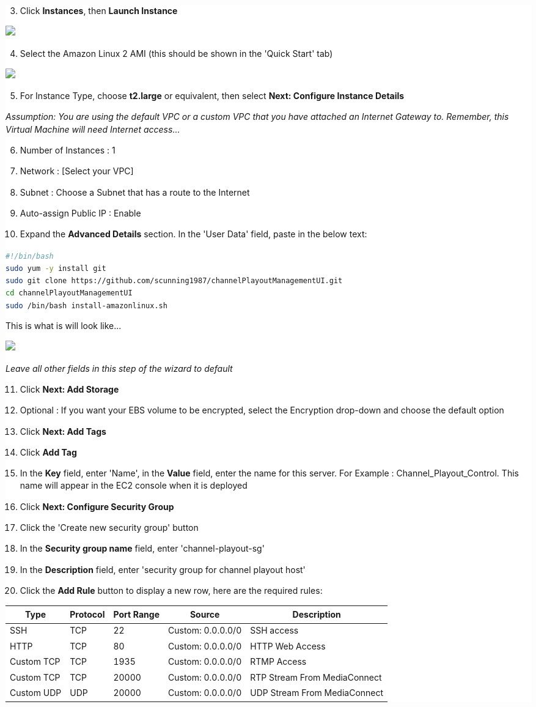 3. Click **Instances**, then **Launch Instance**

![](readme_images/ecc1.png)

4. Select the Amazon Linux 2 AMI (this should be shown in the 'Quick Start' tab)

![](readme_images/ecc2.png)

5. For Instance Type, choose **t2.large** or equivalent, then select **Next: Configure Instance Details**

*Assumption: You are using the default VPC or a custom VPC that you have attached an Internet Gateway to. Remember, this Virtual Machine will need Internet access...*

6. Number of Instances : 1

7. Network : [Select your VPC]

8. Subnet : Choose a Subnet that has a route to the Internet

9. Auto-assign Public IP : Enable

10. Expand the **Advanced Details** section. In the 'User Data' field, paste in the below text:

```bash
#!/bin/bash
sudo yum -y install git
sudo git clone https://github.com/scunning1987/channelPlayoutManagementUI.git
cd channelPlayoutManagementUI
sudo /bin/bash install-amazonlinux.sh
```

This is what is will look like...

![](readme_images/ecc3.png)

*Leave all other fields in this step of the wizard to default*

11. Click **Next: Add Storage**

12. Optional : If you want your EBS volume to be encrypted, select the Encryption drop-down and choose the default option

13. Click **Next: Add Tags**

14. Click **Add Tag**

15. In the **Key** field, enter 'Name', in the **Value** field, enter the name for this server. For Example : Channel_Playout_Control. This name will appear in the EC2 console when it is deployed

16. Click **Next: Configure Security Group**

17. Click the 'Create new security group' button

18. In the **Security group name** field, enter 'channel-playout-sg'

19. In the **Description** field, enter 'security group for channel playout host'

20. Click the **Add Rule** button to display a new row, here are the required rules:

| Type       | Protocol | Port Range | Source            | Description                      |
| ---------- | -------- | ---------- | ------------      | -------------------------------- |
| SSH        | TCP      | 22         | Custom: 0.0.0.0/0 | SSH access                       |
| HTTP       | TCP      | 80         | Custom: 0.0.0.0/0 | HTTP Web Access                  |
| Custom TCP | TCP      | 1935       | Custom: 0.0.0.0/0 | RTMP Access                      |
| Custom TCP | TCP      | 20000      | Custom: 0.0.0.0/0 | RTP Stream From MediaConnect     |
| Custom UDP | UDP      | 20000      | Custom: 0.0.0.0/0 | UDP Stream From MediaConnect     |

